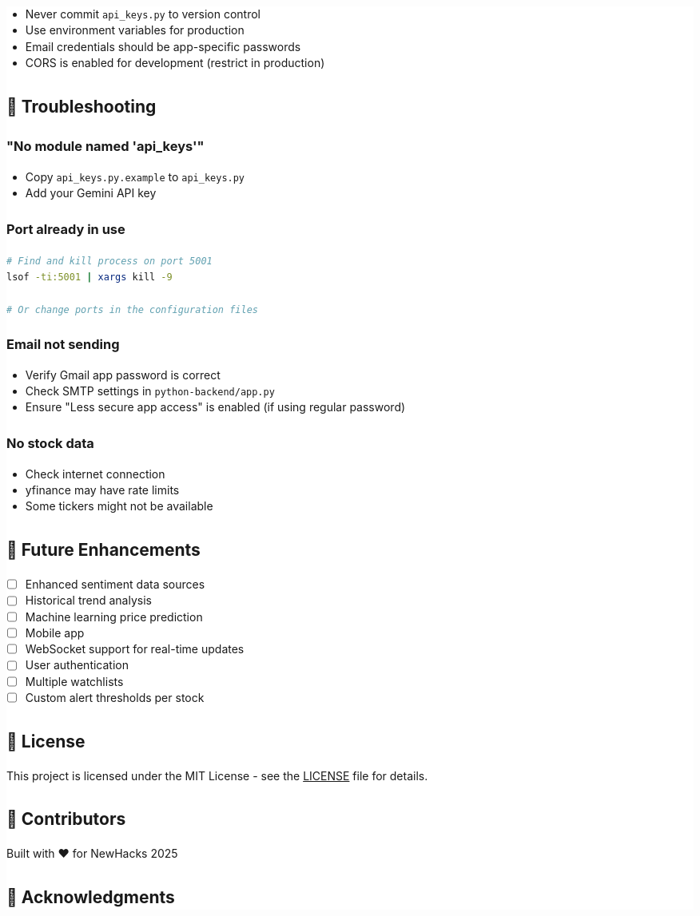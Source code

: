 - Never commit `api_keys.py` to version control
- Use environment variables for production
- Email credentials should be app-specific passwords
- CORS is enabled for development (restrict in production)

## 🐛 Troubleshooting

### "No module named 'api_keys'"
- Copy `api_keys.py.example` to `api_keys.py`
- Add your Gemini API key

### Port already in use
```bash
# Find and kill process on port 5001
lsof -ti:5001 | xargs kill -9

# Or change ports in the configuration files
```

### Email not sending
- Verify Gmail app password is correct
- Check SMTP settings in `python-backend/app.py`
- Ensure "Less secure app access" is enabled (if using regular password)

### No stock data
- Check internet connection
- yfinance may have rate limits
- Some tickers might not be available

## 🚧 Future Enhancements

- [ ] Enhanced sentiment data sources
- [ ] Historical trend analysis
- [ ] Machine learning price prediction
- [ ] Mobile app
- [ ] WebSocket support for real-time updates
- [ ] User authentication
- [ ] Multiple watchlists
- [ ] Custom alert thresholds per stock

## 📝 License

This project is licensed under the MIT License - see the [LICENSE](LICENSE) file for details.

## 👥 Contributors

Built with ❤️ for NewHacks 2025

## 🙏 Acknowledgments
